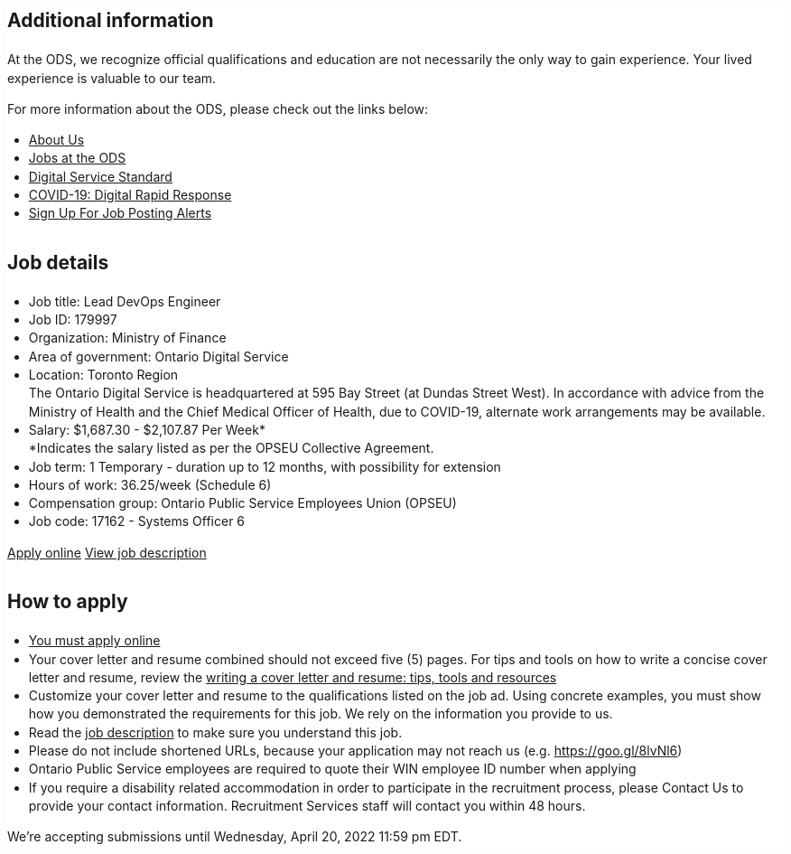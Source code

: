 ## Additional information
At the ODS, we recognize official qualifications and education are not necessarily the only way to gain experience. Your lived experience is valuable to our team.

For more information about the ODS, please check out the links below:
-   [About Us](http://docs.google.com/page/ontario-digital-service)    
-   [Jobs at the ODS](http://docs.google.com/page/jobs-ontario-digital-service)    
-   [Digital Service Standard](http://docs.google.com/page/digital-service-standard)
-   [COVID-19: Digital Rapid Response](https://covid-19.ontario.ca/)    
-   [Sign Up For Job Posting Alerts](http://docs.google.com/page/jobs-ontario-digital-service)
    
## Job details
-   Job title: Lead DevOps Engineer
-   Job ID: 179997    
-   Organization: Ministry of Finance    
-   Area of government: Ontario Digital Service    
-   Location: Toronto Region        
    The Ontario Digital Service is headquartered at 595 Bay Street (at Dundas Street West). In accordance with advice from the Ministry of Health and the Chief Medical Officer of Health, due to COVID-19, alternate work arrangements may be available.    
-   Salary: $1,687.30 - $2,107.87 Per Week*        
    *Indicates the salary listed as per the OPSEU Collective Agreement.
-   Job term: 1 Temporary - duration up to 12 months, with possibility for extension    
-   Hours of work: 36.25/week (Schedule 6)    
-   Compensation group: Ontario Public Service Employees Union (OPSEU)    
-   Job code: 17162 - Systems Officer 6
    
[Apply online](https://www.gojobs.gov.on.ca/Apply.aspx?Language=English&JobID=179997)  [View job description](https://www.gojobs.gov.on.ca/PDR.aspx?JobID=179997)

## How to apply
-   [You must apply online](https://www.gojobs.gov.on.ca/Apply.aspx?Language=English&JobID=179997)    
-   Your cover letter and resume combined should not exceed five (5) pages. For tips and tools on how to write a concise cover letter and resume, review the [writing a cover letter and resume: tips, tools and resources](https://www.gojobs.gov.on.ca/Docs/OPSCoverLetterandResumeWritingGuide.pdf)    
-   Customize your cover letter and resume to the qualifications listed on the job ad. Using concrete examples, you must show how you demonstrated the requirements for this job. We rely on the information you provide to us.    
-   Read the [job description](https://www.gojobs.gov.on.ca/PDR.aspx?JobID=179997) to make sure you understand this job.    
-   Please do not include shortened URLs, because your application may not reach us (e.g. https://goo.gl/8lvNl6)    
-   Ontario Public Service employees are required to quote their WIN employee ID number when applying    
-   If you require a disability related accommodation in order to participate in the recruitment process, please Contact Us to provide your contact information. Recruitment Services staff will contact you within 48 hours.

We’re accepting submissions until Wednesday, April 20, 2022 11:59 pm EDT.

